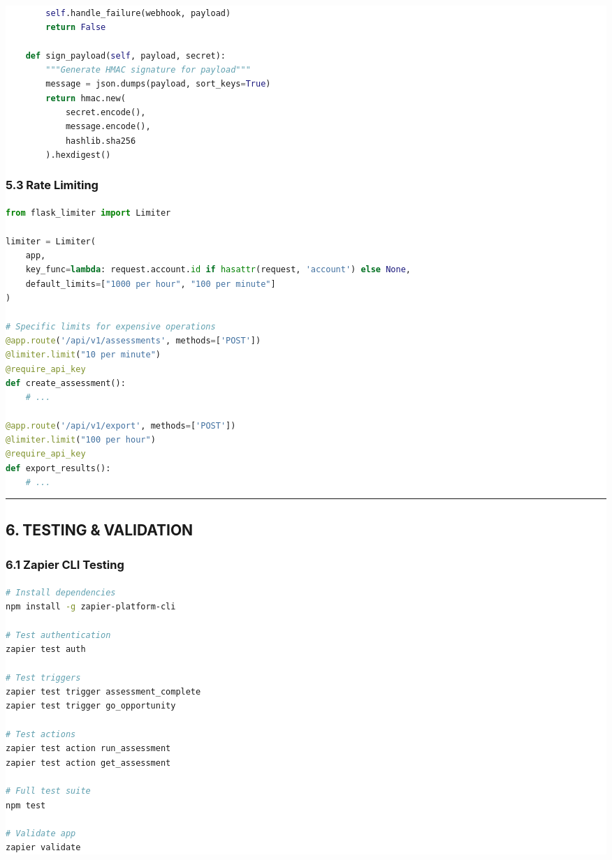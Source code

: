 ```python
        self.handle_failure(webhook, payload)
        return False

    def sign_payload(self, payload, secret):
        """Generate HMAC signature for payload"""
        message = json.dumps(payload, sort_keys=True)
        return hmac.new(
            secret.encode(),
            message.encode(),
            hashlib.sha256
        ).hexdigest()
```

### 5.3 Rate Limiting

```python
from flask_limiter import Limiter

limiter = Limiter(
    app,
    key_func=lambda: request.account.id if hasattr(request, 'account') else None,
    default_limits=["1000 per hour", "100 per minute"]
)

# Specific limits for expensive operations
@app.route('/api/v1/assessments', methods=['POST'])
@limiter.limit("10 per minute")
@require_api_key
def create_assessment():
    # ...

@app.route('/api/v1/export', methods=['POST'])
@limiter.limit("100 per hour")
@require_api_key
def export_results():
    # ...
```

---

## 6. TESTING & VALIDATION

### 6.1 Zapier CLI Testing

```bash
# Install dependencies
npm install -g zapier-platform-cli

# Test authentication
zapier test auth

# Test triggers
zapier test trigger assessment_complete
zapier test trigger go_opportunity

# Test actions
zapier test action run_assessment
zapier test action get_assessment

# Full test suite
npm test

# Validate app
zapier validate
```